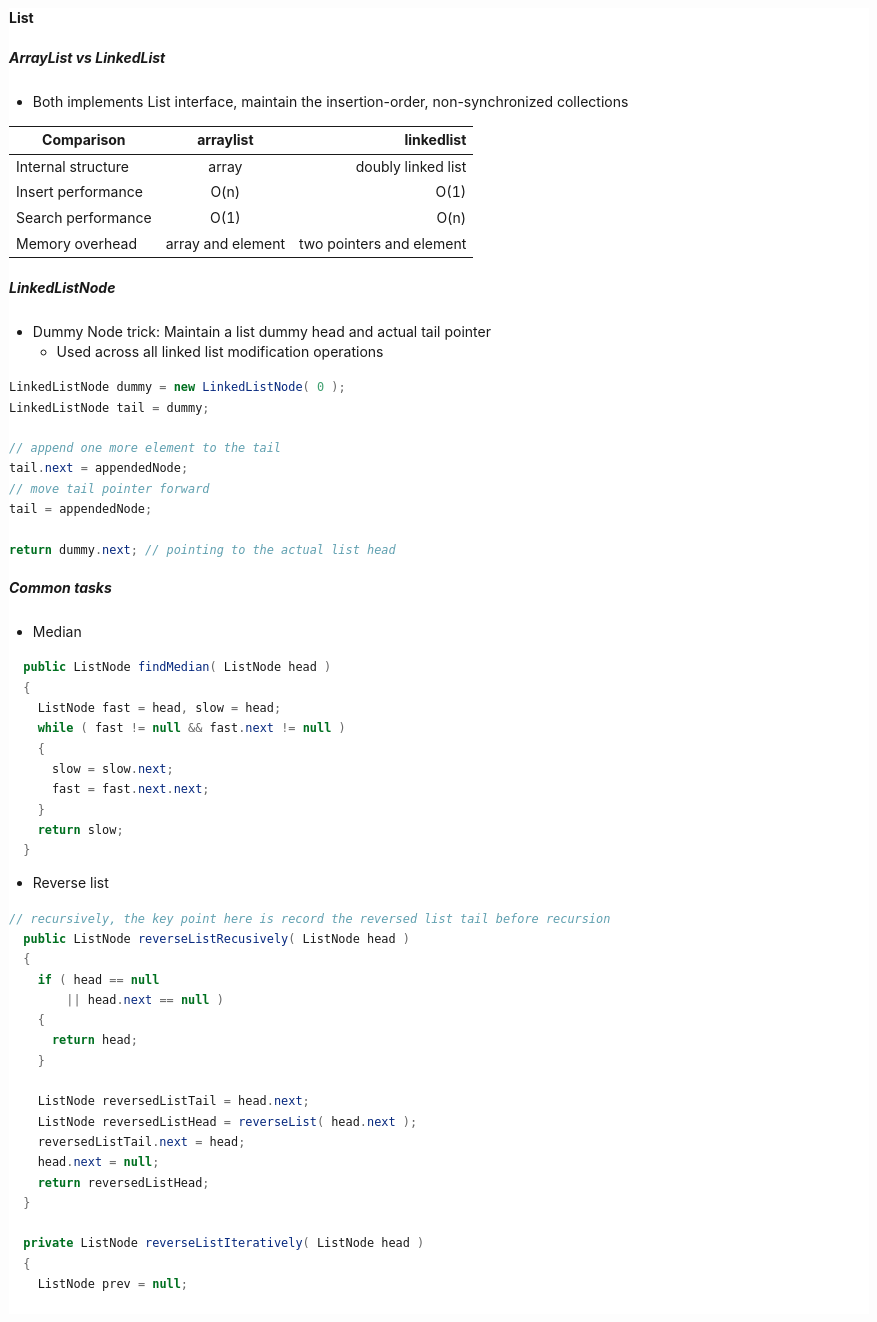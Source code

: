 #### List 
##### ArrayList vs LinkedList 
* Both implements List interface, maintain the insertion-order, non-synchronized collections

| Comparison | arraylist         | linkedlist  |
| --------------------- |:-------------:| -----:|
| Internal structure  | array    |  doubly linked list |
| Insert performance  | O(n)     |   O(1) |
| Search performance  | O(1)     |   O(n) |
| Memory overhead  | array and element      | two pointers and element |

##### LinkedListNode
* Dummy Node trick: Maintain a list dummy head and actual tail pointer
  - Used across all linked list modification operations
```java
LinkedListNode dummy = new LinkedListNode( 0 );
LinkedListNode tail = dummy;

// append one more element to the tail
tail.next = appendedNode;
// move tail pointer forward
tail = appendedNode;

return dummy.next; // pointing to the actual list head
```

##### Common tasks
* Median
```java
  public ListNode findMedian( ListNode head )
  {
    ListNode fast = head, slow = head;
    while ( fast != null && fast.next != null )
    {
      slow = slow.next;
      fast = fast.next.next;
    }
    return slow;
  }
```
* Reverse list 
```java
// recursively, the key point here is record the reversed list tail before recursion
  public ListNode reverseListRecusively( ListNode head )
  {
    if ( head == null
        || head.next == null )
    {
      return head;
    }
    
    ListNode reversedListTail = head.next;
    ListNode reversedListHead = reverseList( head.next );
    reversedListTail.next = head;
    head.next = null;
    return reversedListHead;
  }
 
  private ListNode reverseListIteratively( ListNode head )
  {
    ListNode prev = null;
        
```